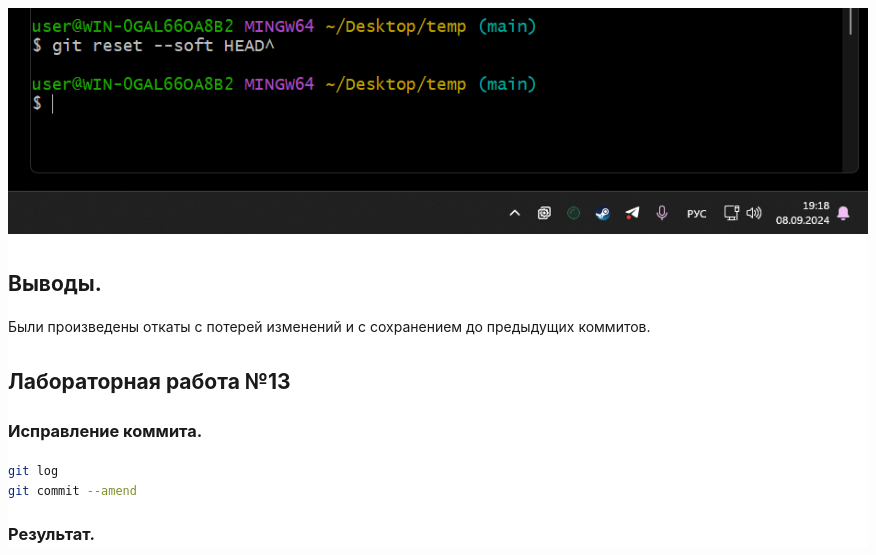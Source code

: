 ![12 Задание](https://github.com/Necsiato/Software_Engineering/blob/Tema_1/pic/12.3.png)
## Выводы.

Были произведены откаты с потерей изменений и с сохранением до предыдущих коммитов.

## Лабораторная работа №13
### Исправление коммита.

```bash
git log
git commit --amend
```
### Результат.